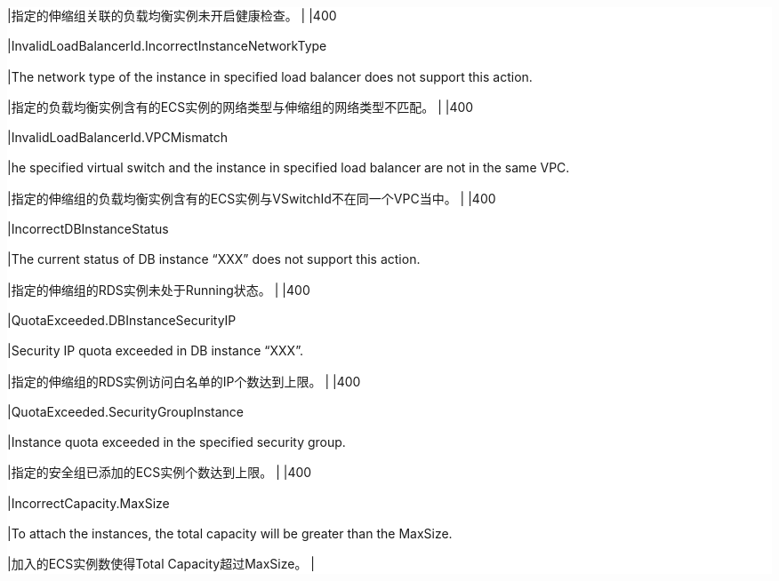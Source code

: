 |指定的伸缩组关联的负载均衡实例未开启健康检查。 |
|400

|InvalidLoadBalancerId.IncorrectInstanceNetworkType

|The network type of the instance in specified load balancer does not support this action.

|指定的负载均衡实例含有的ECS实例的网络类型与伸缩组的网络类型不匹配。 |
|400

|InvalidLoadBalancerId.VPCMismatch

|he specified virtual switch and the instance in specified load balancer are not in the same VPC.

|指定的伸缩组的负载均衡实例含有的ECS实例与VSwitchId不在同一个VPC当中。 |
|400

|IncorrectDBInstanceStatus

|The current status of DB instance “XXX” does not support this action.

|指定的伸缩组的RDS实例未处于Running状态。 |
|400

|QuotaExceeded.DBInstanceSecurityIP

|Security IP quota exceeded in DB instance “XXX”.

|指定的伸缩组的RDS实例访问白名单的IP个数达到上限。 |
|400

|QuotaExceeded.SecurityGroupInstance

|Instance quota exceeded in the specified security group.

|指定的安全组已添加的ECS实例个数达到上限。 |
|400

|IncorrectCapacity.MaxSize

|To attach the instances, the total capacity will be greater than the MaxSize.

|加入的ECS实例数使得Total Capacity超过MaxSize。 |

